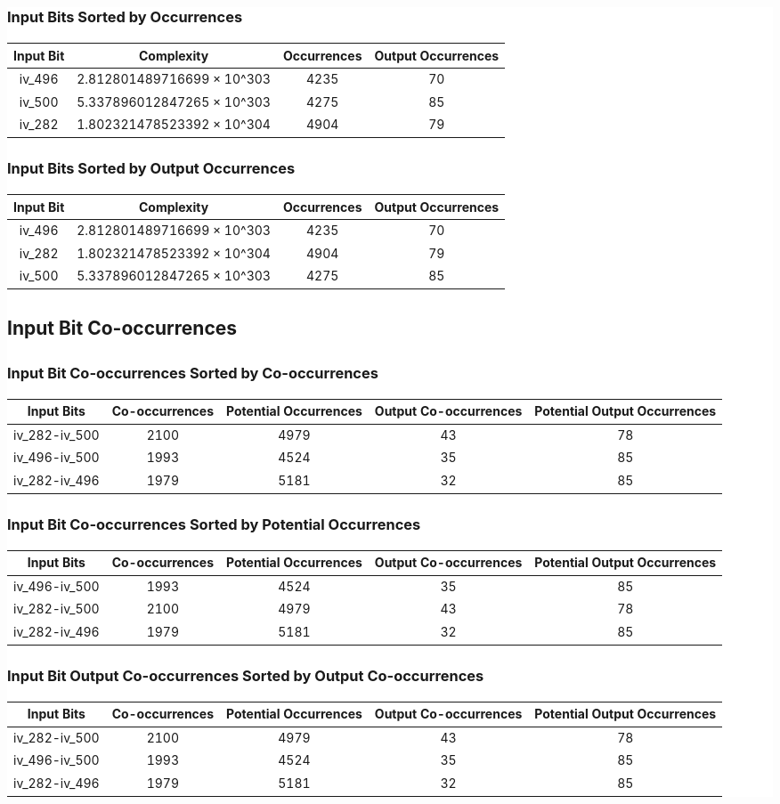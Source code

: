 ### Input Bits Sorted by Occurrences

| Input Bit | Complexity | Occurrences | Output Occurrences |
|:---------:|:----------:|:-----------:|:------------------:|
| iv_496 | 2.812801489716699 × 10^303 | 4235 | 70 |
| iv_500 | 5.337896012847265 × 10^303 | 4275 | 85 |
| iv_282 | 1.802321478523392 × 10^304 | 4904 | 79 |

### Input Bits Sorted by Output Occurrences

| Input Bit | Complexity | Occurrences | Output Occurrences |
|:---------:|:----------:|:-----------:|:------------------:|
| iv_496 | 2.812801489716699 × 10^303 | 4235 | 70 |
| iv_282 | 1.802321478523392 × 10^304 | 4904 | 79 |
| iv_500 | 5.337896012847265 × 10^303 | 4275 | 85 |

## Input Bit Co-occurrences

### Input Bit Co-occurrences Sorted by Co-occurrences

| Input Bits | Co-occurrences | Potential Occurrences | Output Co-occurrences | Potential Output Occurrences |
|:----------:|:--------------:|:---------------------:|:---------------------:|:----------------------------:|
| iv_282-iv_500 | 2100 | 4979 | 43 | 78 |
| iv_496-iv_500 | 1993 | 4524 | 35 | 85 |
| iv_282-iv_496 | 1979 | 5181 | 32 | 85 |

### Input Bit Co-occurrences Sorted by Potential Occurrences

| Input Bits | Co-occurrences | Potential Occurrences | Output Co-occurrences | Potential Output Occurrences |
|:----------:|:--------------:|:---------------------:|:---------------------:|:----------------------------:|
| iv_496-iv_500 | 1993 | 4524 | 35 | 85 |
| iv_282-iv_500 | 2100 | 4979 | 43 | 78 |
| iv_282-iv_496 | 1979 | 5181 | 32 | 85 |

### Input Bit Output Co-occurrences Sorted by Output Co-occurrences

| Input Bits | Co-occurrences | Potential Occurrences | Output Co-occurrences | Potential Output Occurrences |
|:----------:|:--------------:|:---------------------:|:---------------------:|:----------------------------:|
| iv_282-iv_500 | 2100 | 4979 | 43 | 78 |
| iv_496-iv_500 | 1993 | 4524 | 35 | 85 |
| iv_282-iv_496 | 1979 | 5181 | 32 | 85 |
